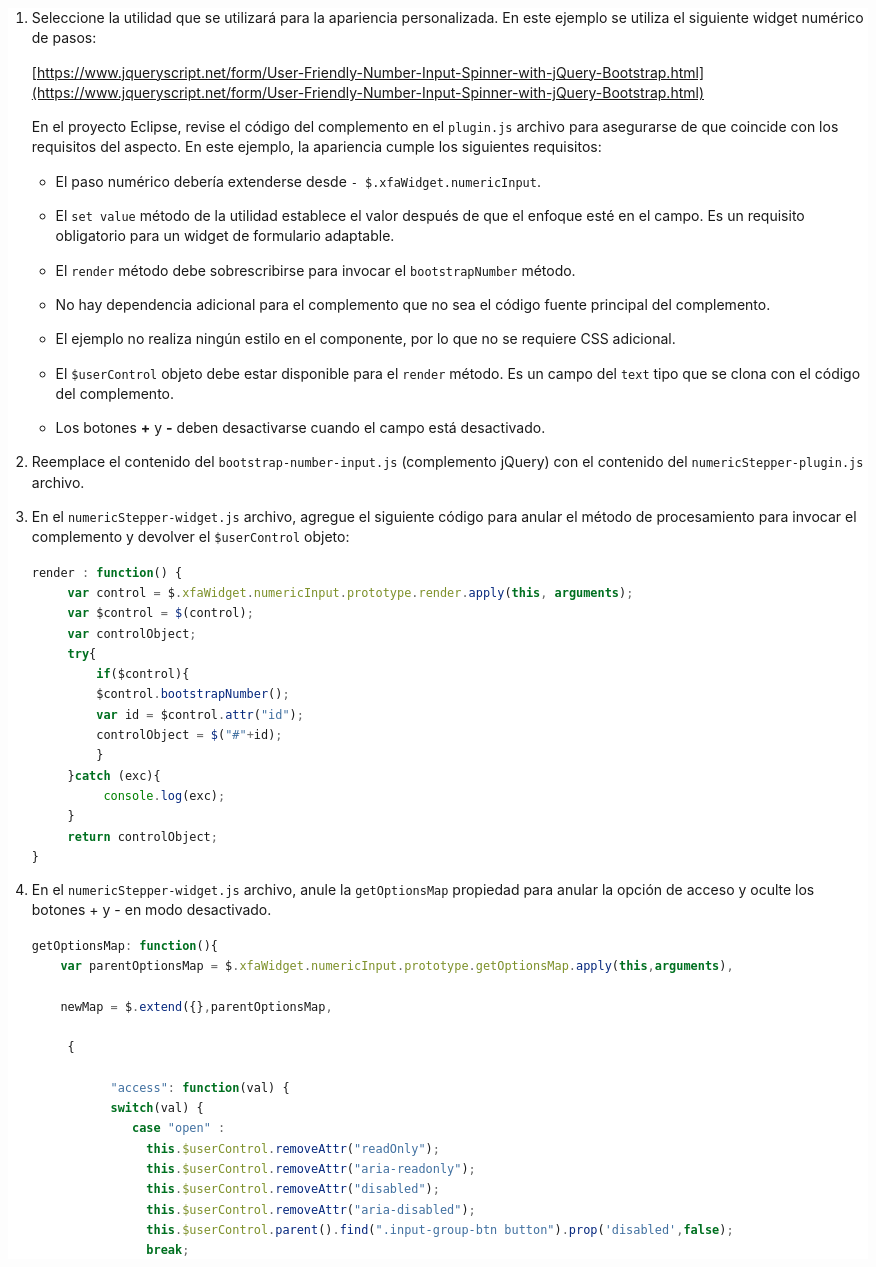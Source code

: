 1. Seleccione la utilidad que se utilizará para la apariencia personalizada. En este ejemplo se utiliza el siguiente widget numérico de pasos:

   [https://www.jqueryscript.net/form/User-Friendly-Number-Input-Spinner-with-jQuery-Bootstrap.html](https://www.jqueryscript.net/form/User-Friendly-Number-Input-Spinner-with-jQuery-Bootstrap.html)

   En el proyecto Eclipse, revise el código del complemento en el `plugin.js` archivo para asegurarse de que coincide con los requisitos del aspecto. En este ejemplo, la apariencia cumple los siguientes requisitos:

   * El paso numérico debería extenderse desde `- $.xfaWidget.numericInput`.
   * El `set value` método de la utilidad establece el valor después de que el enfoque esté en el campo. Es un requisito obligatorio para un widget de formulario adaptable.
   * El `render` método debe sobrescribirse para invocar el `bootstrapNumber` método.

   * No hay dependencia adicional para el complemento que no sea el código fuente principal del complemento.
   * El ejemplo no realiza ningún estilo en el componente, por lo que no se requiere CSS adicional.
   * El `$userControl` objeto debe estar disponible para el `render` método. Es un campo del `text` tipo que se clona con el código del complemento.

   * Los botones **+** y **-** deben desactivarse cuando el campo está desactivado.

1. Reemplace el contenido del `bootstrap-number-input.js` (complemento jQuery) con el contenido del `numericStepper-plugin.js` archivo.
1. En el `numericStepper-widget.js` archivo, agregue el siguiente código para anular el método de procesamiento para invocar el complemento y devolver el `$userControl` objeto:

   ```javascript
   render : function() {
        var control = $.xfaWidget.numericInput.prototype.render.apply(this, arguments);
        var $control = $(control);
        var controlObject;
        try{
            if($control){
            $control.bootstrapNumber();
            var id = $control.attr("id");
            controlObject = $("#"+id);
            }
        }catch (exc){
             console.log(exc);
        }
        return controlObject;
   }
   ```

1. En el `numericStepper-widget.js` archivo, anule la `getOptionsMap` propiedad para anular la opción de acceso y oculte los botones + y - en modo desactivado.

   ```javascript
   getOptionsMap: function(){
       var parentOptionsMap = $.xfaWidget.numericInput.prototype.getOptionsMap.apply(this,arguments),
   
       newMap = $.extend({},parentOptionsMap,
   
        {
   
              "access": function(val) {
              switch(val) {
                 case "open" :
                   this.$userControl.removeAttr("readOnly");
                   this.$userControl.removeAttr("aria-readonly");
                   this.$userControl.removeAttr("disabled");
                   this.$userControl.removeAttr("aria-disabled");
                   this.$userControl.parent().find(".input-group-btn button").prop('disabled',false);
                   break;
   ```